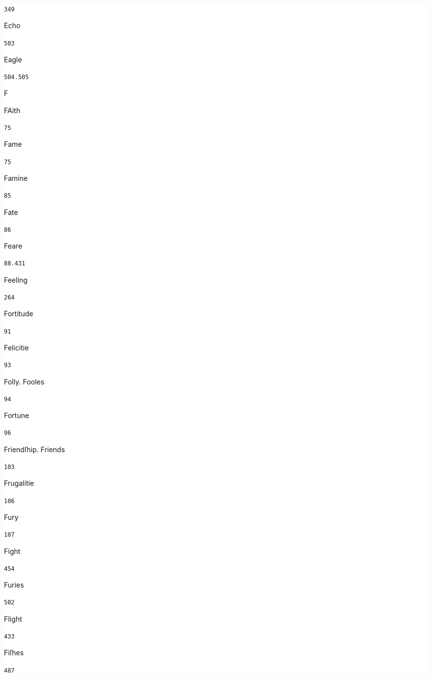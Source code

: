     349
Echo

    503
Eagle

    504.505

F

FAith

    75
Fame

    75
Famine

    85
Fate

    86
Feare

    88.431
Feeling

    264
Fortitude

    91
Felicitie

    93
Folly. Fooles

    94
Fortune

    96
Friendſhip. Friends

    103
Frugalitie

    106
Fury

    107
Fight

    454
Furies

    502
Flight

    433
Fiſhes

    487
